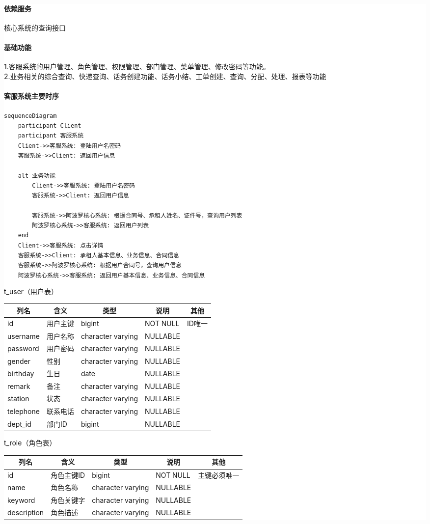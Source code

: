 ####  依赖服务
核心系统的查询接口

####  基础功能
1.客服系统的用户管理、角色管理、权限管理、部门管理、菜单管理、修改密码等功能。   
2.业务相关的综合查询、快递查询、话务创建功能、话务小结、工单创建、查询、分配、处理、报表等功能   

####  客服系统主要时序

```mermaid
sequenceDiagram
    participant Client
    participant 客服系统
    Client->>客服系统: 登陆用户名密码
    客服系统->>Client: 返回用户信息
    
    alt 业务功能
        Client->>客服系统: 登陆用户名密码
    	客服系统->>Client: 返回用户信息
    	
    	客服系统->>阿波罗核心系统: 根据合同号、承租人姓名、证件号，查询用户列表
    	阿波罗核心系统->>客服系统: 返回用户列表
    end
    Client->>客服系统: 点击详情
    客服系统->>Client: 承租人基本信息、业务信息、合同信息
    客服系统->>阿波罗核心系统: 根据用户合同号，查询用户信息
    阿波罗核心系统->>客服系统: 返回用户基本信息、业务信息、合同信息

```

t_user（用户表）

| 列名      | 含义     | 类型              | 说明     | 其他   |
| --------- | -------- | ----------------- | -------- | ------ |
| id        | 用户主键 | bigint            | NOT NULL | ID唯一 |
| username  | 用户名称 | character varying | NULLABLE |        |
| password  | 用户密码 | character varying | NULLABLE |        |
| gender    | 性别     | character varying | NULLABLE |        |
| birthday  | 生日     | date              | NULLABLE |        |
| remark    | 备注     | character varying | NULLABLE |        |
| station   | 状态     | character varying | NULLABLE |        |
| telephone | 联系电话 | character varying | NULLABLE |        |
| dept_id   | 部门ID   | bigint            | NULLABLE |        |

t_role（角色表）

| 列名        | 含义       | 类型              | 说明     | 其他         |
| ----------- | ---------- | ----------------- | -------- | ------------ |
| id          | 角色主键ID | bigint            | NOT NULL | 主键必须唯一 |
| name        | 角色名称   | character varying | NULLABLE |              |
| keyword     | 角色关键字 | character varying | NULLABLE |              |
| description | 角色描述   | character varying | NULLABLE |              |
